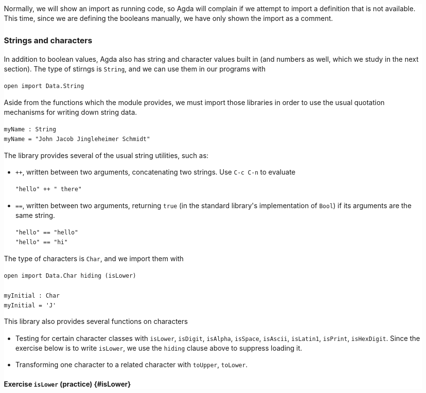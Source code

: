 Normally, we will show an import as running code, so Agda will
complain if we attempt to import a definition that is not available.
This time, since we are defining the booleans manually, we have only
shown the import as a comment.

### Strings and characters

In addition to boolean values, Agda also has string and character
values built in (and numbers as well, which we study in the next
section).  The type of stirngs is `String`, and we can use them in
our programs with

```
open import Data.String
```

Aside from the functions which the module provides, we must import
those libraries in order to use the usual quotation mechanisms for
writing down string data.

```
myName : String
myName = "John Jacob Jingleheimer Schmidt"
```

The library provides several of the usual string utilities, such as:

 - `++`, written between two arguments, concatenating two strings.
   Use `C-c C-n` to evaluate

       "hello" ++ " there"

 - `==`, written between two arguments, returning `true` (in the
   standard library's implementation of `Bool`) if its arguments are
   the same string.

       "hello" == "hello"
       "hello" == "hi"

The type of characters is `Char`, and we import them with

```
open import Data.Char hiding (isLower)

myInitial : Char
myInitial = 'J'
```

This library also provides several functions on characters

 - Testing for certain character classes with `isLower`, `isDigit`,
   `isAlpha`, `isSpace`, `isAscii`, `isLatin1`, `isPrint`,
   `isHexDigit`.  Since the exercise below is to write `isLower`, we
   use the `hiding` clause above to suppress loading it.

 - Transforming one character to a related character with `toUpper`,
   `toLower`.

#### Exercise `isLower` (practice) {#isLower}
